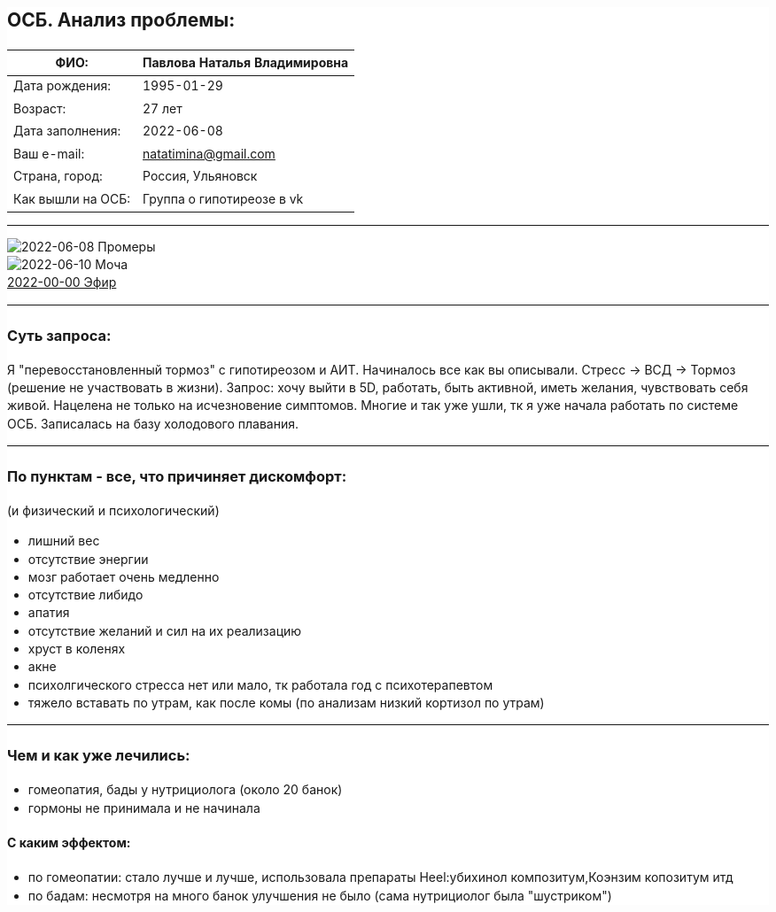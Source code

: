 ## ОСБ. Анализ проблемы:  

| ФИО: | Павлова Наталья Владимировна  |  
|-|-|  
Дата рождения: | 1995-01-29   
Возраст: | 27 лет   
Дата заполнения: | 2022-06-08   
Ваш e-mail: |  natatimina@gmail.com 
Страна, город: | Россия, Ульяновск
Как вышли на ОСБ: | Группа о гипотиреозе в vk 

***
![2022-06-08 Промеры]()   
![2022-06-10 Моча]()   
[2022-00-00 Эфир]()   

***  
### Суть запроса:   
Я "перевосстановленный тормоз" с гипотиреозом и АИТ. 
Начиналось все как вы описывали. Стресс -> ВСД -> Тормоз (решение не участвовать в жизни).
Запрос: хочу выйти в 5D, работать, быть активной, иметь желания, чувствовать себя живой.
Нацелена не только на исчезновение симптомов. 
Многие и так уже ушли, тк я уже начала работать по системе ОСБ.
Записалась на базу холодового плавания.
***  
### По пунктам - все, что причиняет дискомфорт:  
(и физический и психологический)   

- лишний вес
- отсутствие энергии
- мозг работает очень медленно
- отсутствие либидо
- апатия
- отсутствие желаний и сил на их реализацию
- хруст в коленях
- акне
- психолгического стресса нет или мало, тк работала год с психотерапевтом
- тяжело вставать по утрам, как после комы (по анализам низкий кортизол по утрам)
***  
### Чем и как уже лечились:  
- гомеопатия, бады у нутрициолога (около 20 банок)
- гормоны не принимала и не начинала

#### С каким эффектом:  
- по гомеопатии: стало лучше и лучше, использовала препараты Heel:убихинол композитум,Коэнзим копозитум итд
- по бадам: несмотря на много банок улучшения не было (сама нутрициолог была "шустриком")
